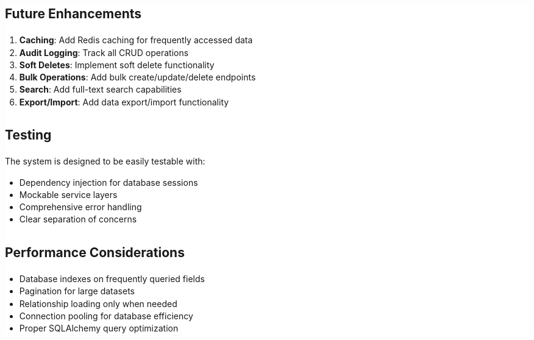 ## Future Enhancements

1. **Caching**: Add Redis caching for frequently accessed data
2. **Audit Logging**: Track all CRUD operations
3. **Soft Deletes**: Implement soft delete functionality
4. **Bulk Operations**: Add bulk create/update/delete endpoints
5. **Search**: Add full-text search capabilities
6. **Export/Import**: Add data export/import functionality

## Testing

The system is designed to be easily testable with:
- Dependency injection for database sessions
- Mockable service layers
- Comprehensive error handling
- Clear separation of concerns

## Performance Considerations

- Database indexes on frequently queried fields
- Pagination for large datasets
- Relationship loading only when needed
- Connection pooling for database efficiency
- Proper SQLAlchemy query optimization
